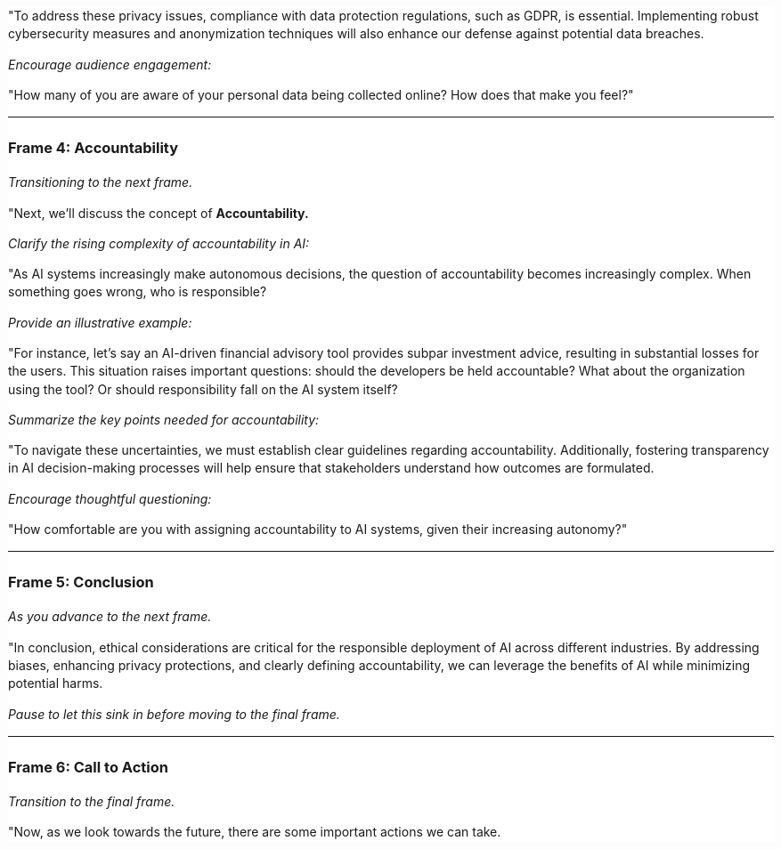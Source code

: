 "To address these privacy issues, compliance with data protection regulations, such as GDPR, is essential. Implementing robust cybersecurity measures and anonymization techniques will also enhance our defense against potential data breaches.

*Encourage audience engagement:*

"How many of you are aware of your personal data being collected online? How does that make you feel?"

---

### **Frame 4: Accountability**

*Transitioning to the next frame.*

"Next, we’ll discuss the concept of **Accountability.** 

*Clarify the rising complexity of accountability in AI:*

"As AI systems increasingly make autonomous decisions, the question of accountability becomes increasingly complex. When something goes wrong, who is responsible? 

*Provide an illustrative example:*

"For instance, let’s say an AI-driven financial advisory tool provides subpar investment advice, resulting in substantial losses for the users. This situation raises important questions: should the developers be held accountable? What about the organization using the tool? Or should responsibility fall on the AI system itself? 

*Summarize the key points needed for accountability:*

"To navigate these uncertainties, we must establish clear guidelines regarding accountability. Additionally, fostering transparency in AI decision-making processes will help ensure that stakeholders understand how outcomes are formulated.

*Encourage thoughtful questioning:*

"How comfortable are you with assigning accountability to AI systems, given their increasing autonomy?"

---

### **Frame 5: Conclusion**

*As you advance to the next frame.*

"In conclusion, ethical considerations are critical for the responsible deployment of AI across different industries. By addressing biases, enhancing privacy protections, and clearly defining accountability, we can leverage the benefits of AI while minimizing potential harms.

*Pause to let this sink in before moving to the final frame.*

---

### **Frame 6: Call to Action**

*Transition to the final frame.*

"Now, as we look towards the future, there are some important actions we can take. 
